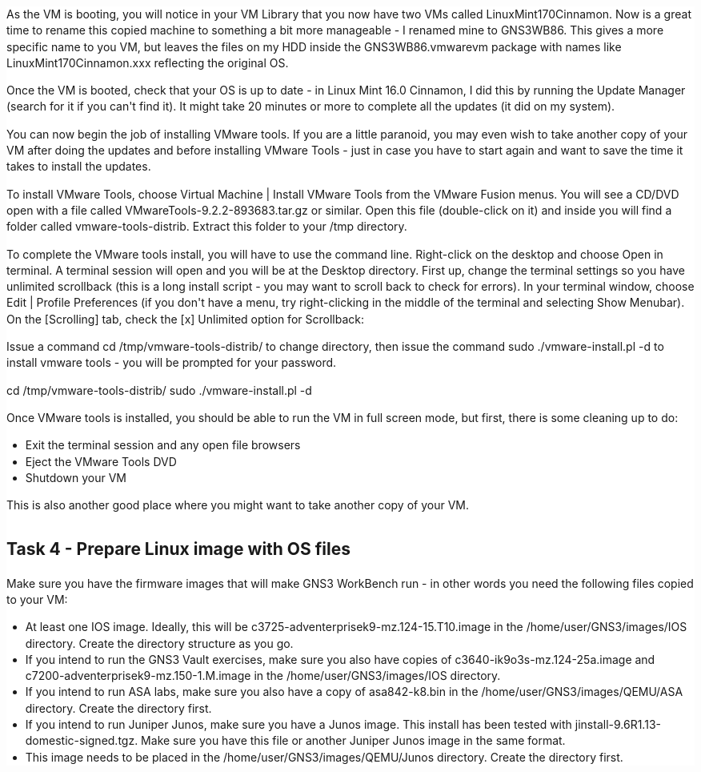 As the VM is booting, you will notice in your VM Library that you now have two VMs called LinuxMint170Cinnamon.  Now is a great time to rename this copied machine to something a bit more manageable - I renamed mine to GNS3WB86.  This gives a more specific name to you VM, but leaves the files on my HDD inside the GNS3WB86.vmwarevm package with names like LinuxMint170Cinnamon.xxx reflecting the original OS.

Once the VM is booted, check that your OS is up to date - in Linux Mint 16.0 Cinnamon, I did this by running the Update Manager (search for it if you can't find it).  It might take 20 minutes or more to complete all the updates (it did on my system).

You can now begin the job of installing VMware tools.  If you are a little paranoid, you may even wish to take another copy of your VM after doing the updates and before installing VMware Tools - just in case you have to start again and want to save the time it takes to install the updates.

To install VMware Tools, choose Virtual Machine | Install VMware Tools from the VMware Fusion menus.  You will see a CD/DVD open with a file called VMwareTools-9.2.2-893683.tar.gz or similar.  Open this file (double-click on it) and inside you will find a folder called vmware-tools-distrib.   Extract this folder to your /tmp directory.

To complete the VMware tools install, you will have to use the command line.  Right-click on the desktop and choose Open in terminal.  A terminal session will open and you will be at the Desktop directory.  First up, change the terminal settings so you have unlimited scrollback (this is a long install script - you may want to scroll back to check for errors).  In your terminal window, choose Edit | Profile Preferences (if you don't have a menu, try right-clicking in the middle of the terminal and selecting Show Menubar).  On the [Scrolling] tab, check the [x] Unlimited option for Scrollback:

Issue a command cd /tmp/vmware-tools-distrib/ to change directory, then issue the command sudo ./vmware-install.pl -d to install vmware tools - you will be prompted for your password.

cd /tmp/vmware-tools-distrib/
sudo ./vmware-install.pl -d

Once VMware tools is installed, you should be able to run the VM in full screen mode, but first, there is some cleaning up to do:

* Exit the terminal session and any open file browsers
* Eject the VMware Tools DVD
* Shutdown your VM

This is also another good place where you might want to take another copy of your VM.

Task 4 -  Prepare Linux image with OS files
-------------------------------------------

Make sure you have the firmware images that will make GNS3 WorkBench run - in other words you need the following files copied to your VM:

* At least one IOS image.  Ideally, this will be c3725-adventerprisek9-mz.124-15.T10.image in the /home/user/GNS3/images/IOS directory.  Create the directory structure as you go.
* If you intend to run the GNS3 Vault exercises, make sure you also have copies of c3640-ik9o3s-mz.124-25a.image and c7200-adventerprisek9-mz.150-1.M.image in the /home/user/GNS3/images/IOS directory.
* If you intend to run ASA labs, make sure you also have a copy of asa842-k8.bin in the /home/user/GNS3/images/QEMU/ASA directory.  Create the directory first.
* If you intend to run Juniper Junos, make sure you have a Junos image.  This install has been tested with jinstall-9.6R1.13-domestic-signed.tgz.  Make sure you have this file or another Juniper Junos image in the same format.
* This image needs to be placed in the /home/user/GNS3/images/QEMU/Junos directory.  Create the directory first.
